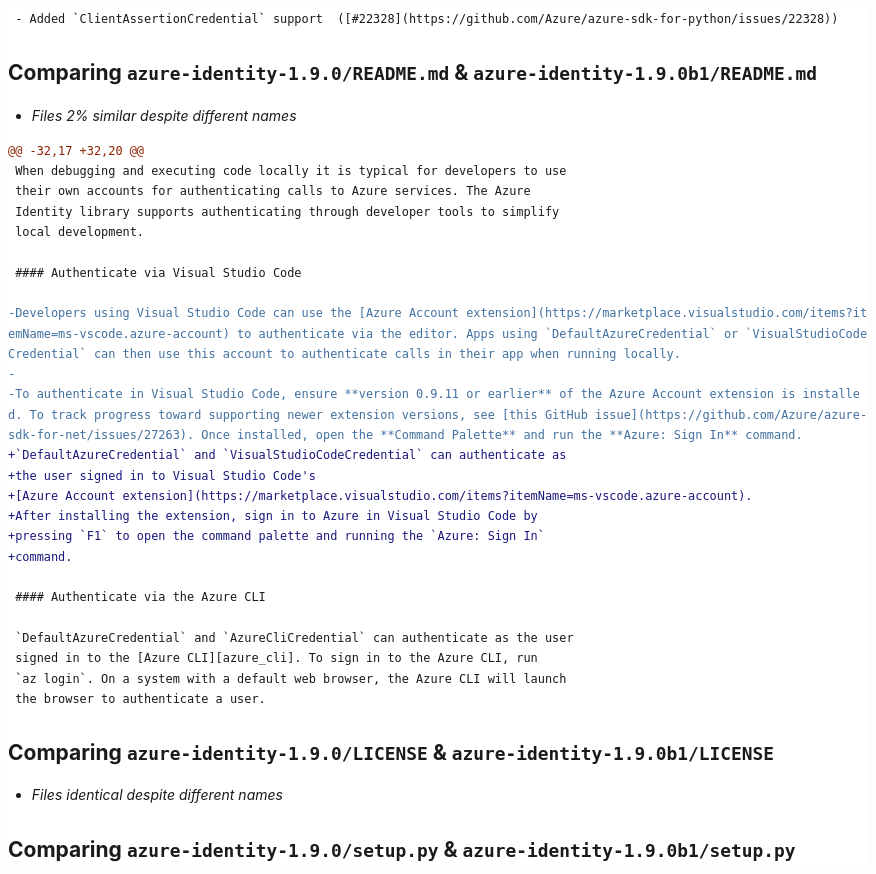 ```diff
 - Added `ClientAssertionCredential` support  ([#22328](https://github.com/Azure/azure-sdk-for-python/issues/22328))
```

## Comparing `azure-identity-1.9.0/README.md` & `azure-identity-1.9.0b1/README.md`

 * *Files 2% similar despite different names*

```diff
@@ -32,17 +32,20 @@
 When debugging and executing code locally it is typical for developers to use
 their own accounts for authenticating calls to Azure services. The Azure
 Identity library supports authenticating through developer tools to simplify
 local development.
 
 #### Authenticate via Visual Studio Code
 
-Developers using Visual Studio Code can use the [Azure Account extension](https://marketplace.visualstudio.com/items?itemName=ms-vscode.azure-account) to authenticate via the editor. Apps using `DefaultAzureCredential` or `VisualStudioCodeCredential` can then use this account to authenticate calls in their app when running locally.
-
-To authenticate in Visual Studio Code, ensure **version 0.9.11 or earlier** of the Azure Account extension is installed. To track progress toward supporting newer extension versions, see [this GitHub issue](https://github.com/Azure/azure-sdk-for-net/issues/27263). Once installed, open the **Command Palette** and run the **Azure: Sign In** command.
+`DefaultAzureCredential` and `VisualStudioCodeCredential` can authenticate as
+the user signed in to Visual Studio Code's
+[Azure Account extension](https://marketplace.visualstudio.com/items?itemName=ms-vscode.azure-account).
+After installing the extension, sign in to Azure in Visual Studio Code by
+pressing `F1` to open the command palette and running the `Azure: Sign In`
+command.
 
 #### Authenticate via the Azure CLI
 
 `DefaultAzureCredential` and `AzureCliCredential` can authenticate as the user
 signed in to the [Azure CLI][azure_cli]. To sign in to the Azure CLI, run
 `az login`. On a system with a default web browser, the Azure CLI will launch
 the browser to authenticate a user.
```

## Comparing `azure-identity-1.9.0/LICENSE` & `azure-identity-1.9.0b1/LICENSE`

 * *Files identical despite different names*

## Comparing `azure-identity-1.9.0/setup.py` & `azure-identity-1.9.0b1/setup.py`
